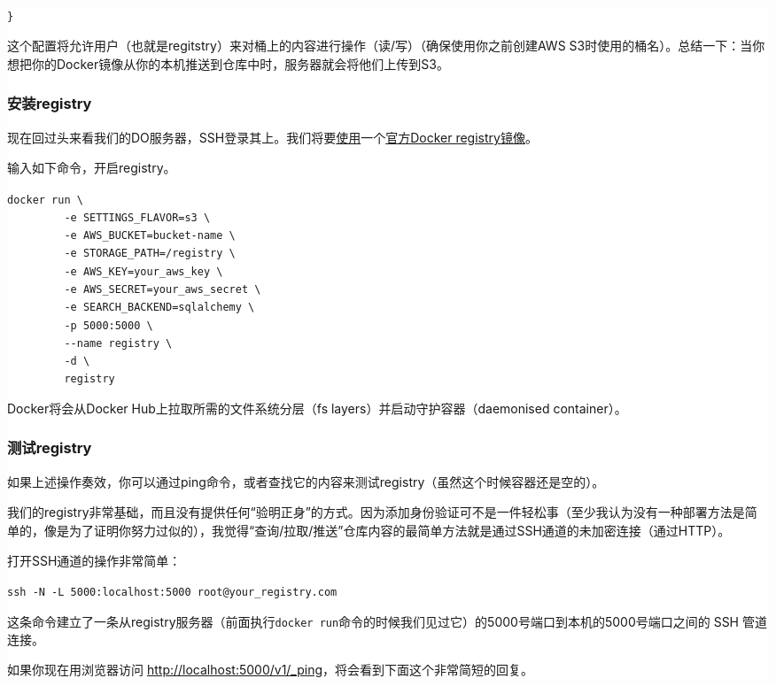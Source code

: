 ```
}

```

这个配置将允许用户（也就是regitstry）来对桶上的内容进行操作（读/写）（确保使用你之前创建AWS S3时使用的桶名）。总结一下：当你想把你的Docker镜像从你的本机推送到仓库中时，服务器就会将他们上传到S3。


### 安装registry


现在回过头来看我们的DO服务器，SSH登录其上。我们将要[使用](https://github.com/docker/docker-registry/)一个[官方Docker registry镜像](https://registry.hub.docker.com/_/registry/)。


输入如下命令，开启registry。



```
docker run \  
         -e SETTINGS_FLAVOR=s3 \
         -e AWS_BUCKET=bucket-name \
         -e STORAGE_PATH=/registry \
         -e AWS_KEY=your_aws_key \
         -e AWS_SECRET=your_aws_secret \
         -e SEARCH_BACKEND=sqlalchemy \
         -p 5000:5000 \
         --name registry \
         -d \
         registry

```

Docker将会从Docker Hub上拉取所需的文件系统分层（fs layers）并启动守护容器（daemonised container）。


### 测试registry


如果上述操作奏效，你可以通过ping命令，或者查找它的内容来测试registry（虽然这个时候容器还是空的）。


我们的registry非常基础，而且没有提供任何“验明正身”的方式。因为添加身份验证可不是一件轻松事（至少我认为没有一种部署方法是简单的，像是为了证明你努力过似的），我觉得“查询/拉取/推送”仓库内容的最简单方法就是通过SSH通道的未加密连接（通过HTTP）。


打开SSH通道的操作非常简单：



```
ssh -N -L 5000:localhost:5000 root@your_registry.com

```

这条命令建立了一条从registry服务器（前面执行`docker run`命令的时候我们见过它）的5000号端口到本机的5000号端口之间的 SSH 管道连接。


如果你现在用浏览器访问 <http://localhost:5000/v1/_ping>，将会看到下面这个非常简短的回复。

